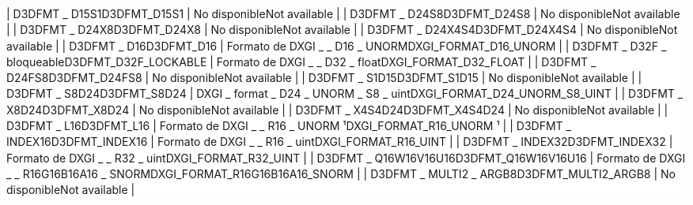| <span data-ttu-id="41a24-190">D3DFMT \_ D15S1</span><span class="sxs-lookup"><span data-stu-id="41a24-190">D3DFMT\_D15S1</span></span>                          | <span data-ttu-id="41a24-191">No disponible</span><span class="sxs-lookup"><span data-stu-id="41a24-191">Not available</span></span>                                                        |
| <span data-ttu-id="41a24-192">D3DFMT \_ D24S8</span><span class="sxs-lookup"><span data-stu-id="41a24-192">D3DFMT\_D24S8</span></span>                          | <span data-ttu-id="41a24-193">No disponible</span><span class="sxs-lookup"><span data-stu-id="41a24-193">Not available</span></span>                                                        |
| <span data-ttu-id="41a24-194">D3DFMT \_ D24X8</span><span class="sxs-lookup"><span data-stu-id="41a24-194">D3DFMT\_D24X8</span></span>                          | <span data-ttu-id="41a24-195">No disponible</span><span class="sxs-lookup"><span data-stu-id="41a24-195">Not available</span></span>                                                        |
| <span data-ttu-id="41a24-196">D3DFMT \_ D24X4S4</span><span class="sxs-lookup"><span data-stu-id="41a24-196">D3DFMT\_D24X4S4</span></span>                        | <span data-ttu-id="41a24-197">No disponible</span><span class="sxs-lookup"><span data-stu-id="41a24-197">Not available</span></span>                                                        |
| <span data-ttu-id="41a24-198">D3DFMT \_ D16</span><span class="sxs-lookup"><span data-stu-id="41a24-198">D3DFMT\_D16</span></span>                            | <span data-ttu-id="41a24-199">Formato de DXGI \_ \_ D16 \_ UNORM</span><span class="sxs-lookup"><span data-stu-id="41a24-199">DXGI\_FORMAT\_D16\_UNORM</span></span>                                             |
| <span data-ttu-id="41a24-200">D3DFMT \_ D32F \_ bloqueable</span><span class="sxs-lookup"><span data-stu-id="41a24-200">D3DFMT\_D32F\_LOCKABLE</span></span>                 | <span data-ttu-id="41a24-201">Formato de DXGI \_ \_ D32 \_ float</span><span class="sxs-lookup"><span data-stu-id="41a24-201">DXGI\_FORMAT\_D32\_FLOAT</span></span>                                             |
| <span data-ttu-id="41a24-202">D3DFMT \_ D24FS8</span><span class="sxs-lookup"><span data-stu-id="41a24-202">D3DFMT\_D24FS8</span></span>                         | <span data-ttu-id="41a24-203">No disponible</span><span class="sxs-lookup"><span data-stu-id="41a24-203">Not available</span></span>                                                        |
| <span data-ttu-id="41a24-204">D3DFMT \_ S1D15</span><span class="sxs-lookup"><span data-stu-id="41a24-204">D3DFMT\_S1D15</span></span>                          | <span data-ttu-id="41a24-205">No disponible</span><span class="sxs-lookup"><span data-stu-id="41a24-205">Not available</span></span>                                                        |
| <span data-ttu-id="41a24-206">D3DFMT \_ S8D24</span><span class="sxs-lookup"><span data-stu-id="41a24-206">D3DFMT\_S8D24</span></span>                          | <span data-ttu-id="41a24-207">DXGI \_ format \_ D24 \_ UNORM \_ S8 \_ uint</span><span class="sxs-lookup"><span data-stu-id="41a24-207">DXGI\_FORMAT\_D24\_UNORM\_S8\_UINT</span></span>                                   |
| <span data-ttu-id="41a24-208">D3DFMT \_ X8D24</span><span class="sxs-lookup"><span data-stu-id="41a24-208">D3DFMT\_X8D24</span></span>                          | <span data-ttu-id="41a24-209">No disponible</span><span class="sxs-lookup"><span data-stu-id="41a24-209">Not available</span></span>                                                        |
| <span data-ttu-id="41a24-210">D3DFMT \_ X4S4D24</span><span class="sxs-lookup"><span data-stu-id="41a24-210">D3DFMT\_X4S4D24</span></span>                        | <span data-ttu-id="41a24-211">No disponible</span><span class="sxs-lookup"><span data-stu-id="41a24-211">Not available</span></span>                                                        |
| <span data-ttu-id="41a24-212">D3DFMT \_ L16</span><span class="sxs-lookup"><span data-stu-id="41a24-212">D3DFMT\_L16</span></span>                            | <span data-ttu-id="41a24-213">Formato de DXGI \_ \_ R16 \_ UNORM ¹</span><span class="sxs-lookup"><span data-stu-id="41a24-213">DXGI\_FORMAT\_R16\_UNORM ¹</span></span>                                           |
| <span data-ttu-id="41a24-214">D3DFMT \_ INDEX16</span><span class="sxs-lookup"><span data-stu-id="41a24-214">D3DFMT\_INDEX16</span></span>                        | <span data-ttu-id="41a24-215">Formato de DXGI \_ \_ R16 \_ uint</span><span class="sxs-lookup"><span data-stu-id="41a24-215">DXGI\_FORMAT\_R16\_UINT</span></span>                                              |
| <span data-ttu-id="41a24-216">D3DFMT \_ INDEX32</span><span class="sxs-lookup"><span data-stu-id="41a24-216">D3DFMT\_INDEX32</span></span>                        | <span data-ttu-id="41a24-217">Formato de DXGI \_ \_ R32 \_ uint</span><span class="sxs-lookup"><span data-stu-id="41a24-217">DXGI\_FORMAT\_R32\_UINT</span></span>                                              |
| <span data-ttu-id="41a24-218">D3DFMT \_ Q16W16V16U16</span><span class="sxs-lookup"><span data-stu-id="41a24-218">D3DFMT\_Q16W16V16U16</span></span>                   | <span data-ttu-id="41a24-219">Formato de DXGI \_ \_ R16G16B16A16 \_ SNORM</span><span class="sxs-lookup"><span data-stu-id="41a24-219">DXGI\_FORMAT\_R16G16B16A16\_SNORM</span></span>                                    |
| <span data-ttu-id="41a24-220">D3DFMT \_ MULTI2 \_ ARGB8</span><span class="sxs-lookup"><span data-stu-id="41a24-220">D3DFMT\_MULTI2\_ARGB8</span></span>                  | <span data-ttu-id="41a24-221">No disponible</span><span class="sxs-lookup"><span data-stu-id="41a24-221">Not available</span></span>                                                        |